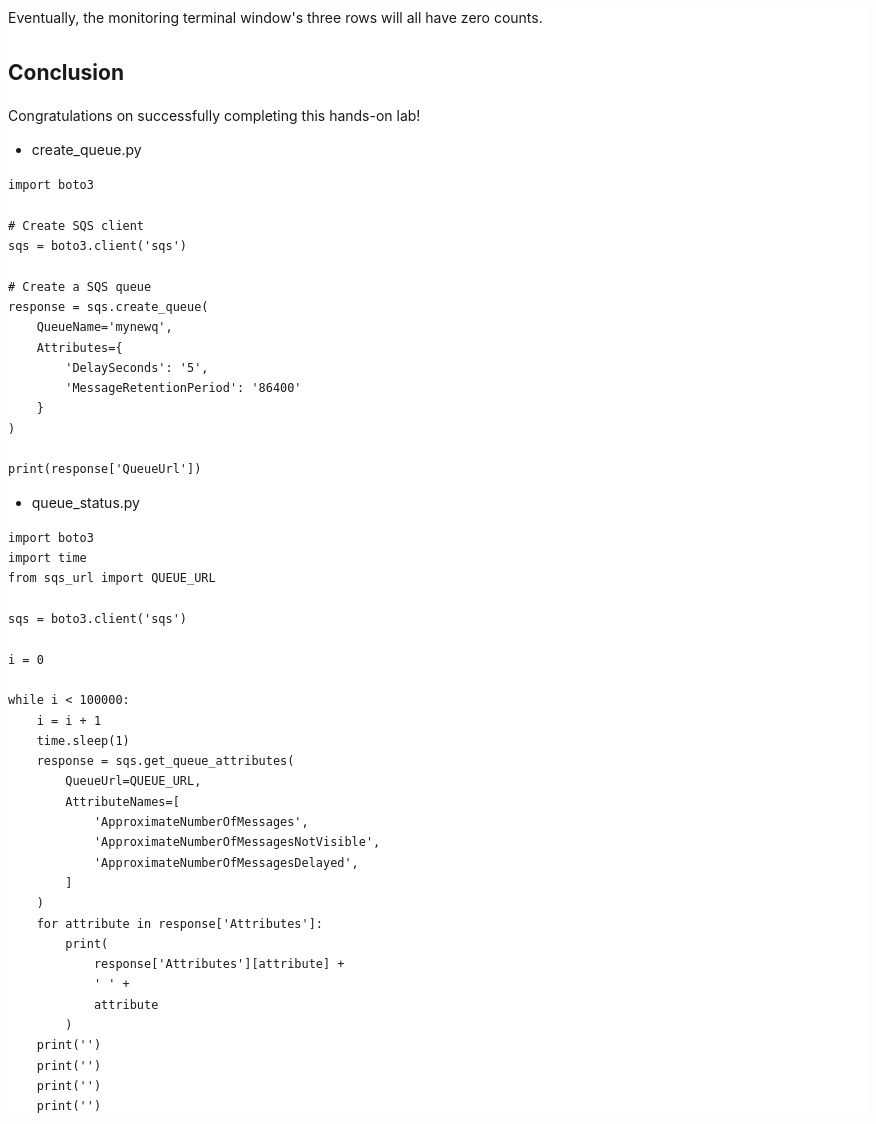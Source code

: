    Eventually, the monitoring terminal window's three rows will all have zero counts.

## Conclusion

Congratulations on successfully completing this hands-on lab!



- create_queue.py

```
import boto3

# Create SQS client
sqs = boto3.client('sqs')

# Create a SQS queue
response = sqs.create_queue(
    QueueName='mynewq',
    Attributes={
        'DelaySeconds': '5',
        'MessageRetentionPeriod': '86400'
    }
)

print(response['QueueUrl'])
```



- queue_status.py

```
import boto3
import time
from sqs_url import QUEUE_URL

sqs = boto3.client('sqs')

i = 0

while i < 100000:
    i = i + 1
    time.sleep(1)
    response = sqs.get_queue_attributes(
        QueueUrl=QUEUE_URL,
        AttributeNames=[
            'ApproximateNumberOfMessages',
            'ApproximateNumberOfMessagesNotVisible',
            'ApproximateNumberOfMessagesDelayed',
        ]
    )
    for attribute in response['Attributes']:
        print(
            response['Attributes'][attribute] +
            ' ' +
            attribute
        )
    print('')
    print('')
    print('')
    print('')
```
